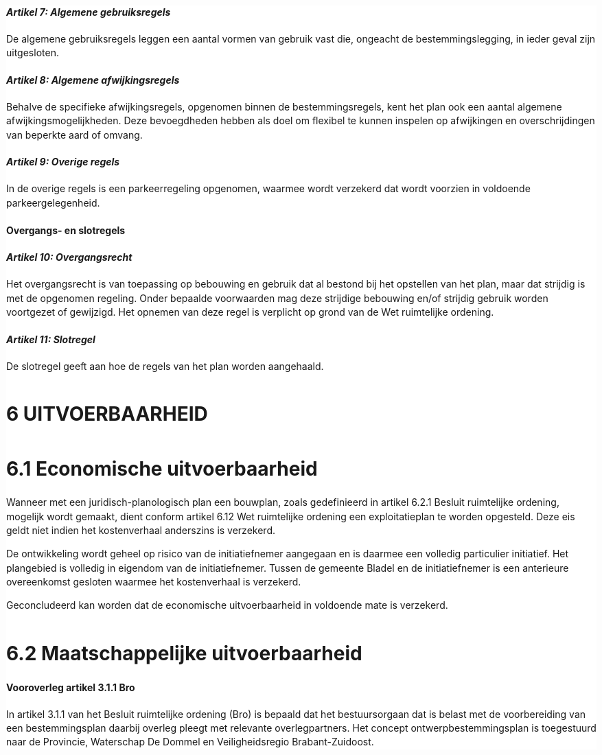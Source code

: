 #### *Artikel 7: Algemene gebruiksregels*

De algemene gebruiksregels leggen een aantal vormen van gebruik vast die, ongeacht de bestemmingslegging, in ieder geval zijn uitgesloten.

#### *Artikel 8: Algemene afwijkingsregels*

Behalve de specifieke afwijkingsregels, opgenomen binnen de bestemmingsregels, kent het plan ook een aantal algemene afwijkingsmogelijkheden. Deze bevoegdheden hebben als doel om flexibel te kunnen inspelen op afwijkingen en overschrijdingen van beperkte aard of omvang.

#### *Artikel 9: Overige regels*

In de overige regels is een parkeerregeling opgenomen, waarmee wordt verzekerd dat wordt voorzien in voldoende parkeergelegenheid.

#### **Overgangs- en slotregels**

#### *Artikel 10: Overgangsrecht*

Het overgangsrecht is van toepassing op bebouwing en gebruik dat al bestond bij het opstellen van het plan, maar dat strijdig is met de opgenomen regeling. Onder bepaalde voorwaarden mag deze strijdige bebouwing en/of strijdig gebruik worden voortgezet of gewijzigd. Het opnemen van deze regel is verplicht op grond van de Wet ruimtelijke ordening.

#### *Artikel 11: Slotregel*

De slotregel geeft aan hoe de regels van het plan worden aangehaald.

# **6 UITVOERBAARHEID**

# 6.1 Economische uitvoerbaarheid

Wanneer met een juridisch-planologisch plan een bouwplan, zoals gedefinieerd in artikel 6.2.1 Besluit ruimtelijke ordening, mogelijk wordt gemaakt, dient conform artikel 6.12 Wet ruimtelijke ordening een exploitatieplan te worden opgesteld. Deze eis geldt niet indien het kostenverhaal anderszins is verzekerd.

De ontwikkeling wordt geheel op risico van de initiatiefnemer aangegaan en is daarmee een volledig particulier initiatief. Het plangebied is volledig in eigendom van de initiatiefnemer. Tussen de gemeente Bladel en de initiatiefnemer is een anterieure overeenkomst gesloten waarmee het kostenverhaal is verzekerd.

Geconcludeerd kan worden dat de economische uitvoerbaarheid in voldoende mate is verzekerd.

# 6.2 Maatschappelijke uitvoerbaarheid

#### **Vooroverleg artikel 3.1.1 Bro**

In artikel 3.1.1 van het Besluit ruimtelijke ordening (Bro) is bepaald dat het bestuursorgaan dat is belast met de voorbereiding van een bestemmingsplan daarbij overleg pleegt met relevante overlegpartners. Het concept ontwerpbestemmingsplan is toegestuurd naar de Provincie, Waterschap De Dommel en Veiligheidsregio Brabant-Zuidoost.
